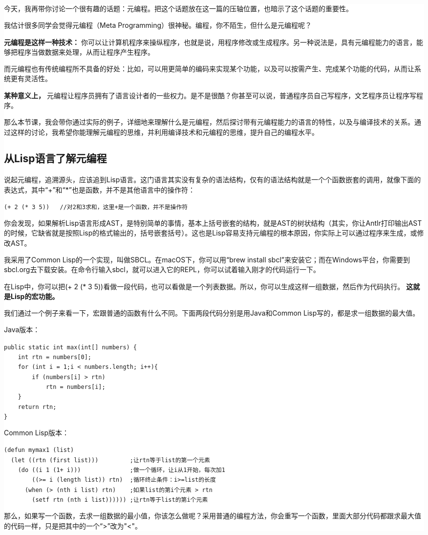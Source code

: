今天，我再带你讨论一个很有趣的话题：元编程。把这个话题放在这一篇的压轴位置，也暗示了这个话题的重要性。

我估计很多同学会觉得元编程（Meta Programming）很神秘。编程，你不陌生，但什么是元编程呢？

**元编程是这样一种技术：** 你可以让计算机程序来操纵程序，也就是说，用程序修改或生成程序。另一种说法是，具有元编程能力的语言，能够把程序当做数据来处理，从而让程序产生程序。

而元编程也有传统编程所不具备的好处：比如，可以用更简单的编码来实现某个功能，以及可以按需产生、完成某个功能的代码，从而让系统更有灵活性。

**某种意义上，** 元编程让程序员拥有了语言设计者的一些权力。是不是很酷？你甚至可以说，普通程序员自己写程序，文艺程序员让程序写程序。

那么本节课，我会带你通过实际的例子，详细地来理解什么是元编程，然后探讨带有元编程能力的语言的特性，以及与编译技术的关系。通过这样的讨论，我希望你能理解元编程的思维，并利用编译技术和元编程的思维，提升自己的编程水平。

## 从Lisp语言了解元编程

说起元编程，追溯源头，应该追到Lisp语言。这门语言其实没有复杂的语法结构，仅有的语法结构就是一个个函数嵌套的调用，就像下面的表达式，其中“+”和“\*”也是函数，并不是其他语言中的操作符：

```
(+ 2 (* 3 5))   //对2和3求和，这里+是一个函数，并不是操作符

```

你会发现，如果解析Lisp语言形成AST，是特别简单的事情，基本上括号嵌套的结构，就是AST的树状结构（其实，你让Antlr打印输出AST的时候，它缺省就是按照Lisp的格式输出的，括号嵌套括号）。这也是Lisp容易支持元编程的根本原因，你实际上可以通过程序来生成，或修改AST。

我采用了Common Lisp的一个实现，叫做SBCL。在macOS下，你可以用“brew install sbcl”来安装它；而在Windows平台，你需要到sbcl.org去下载安装。在命令行输入sbcl，就可以进入它的REPL，你可以试着输入刚才的代码运行一下。

在Lisp中，你可以把(+ 2 (\* 3 5))看做一段代码，也可以看做是一个列表数据。所以，你可以生成这样一组数据，然后作为代码执行。 **这就是Lisp的宏功能。**

我们通过一个例子来看一下，宏跟普通的函数有什么不同。下面两段代码分别是用Java和Common Lisp写的，都是求一组数据的最大值。

Java版本：

```
public static int max(int[] numbers) {
    int rtn = numbers[0];
    for (int i = 1;i < numbers.length; i++){
        if (numbers[i] > rtn)
            rtn = numbers[i];
    }
    return rtn;
}

```

Common Lisp版本：

```
(defun mymax1 (list)
  (let ((rtn (first list)))         ;让rtn等于list的第一个元素
    (do ((i 1 (1+ i)))              ;做一个循环，让i从1开始，每次加1
        ((>= i (length list)) rtn)  ;循环终止条件：i>=list的长度
      (when (> (nth i list) rtn)    ;如果list的第i个元素 > rtn
        (setf rtn (nth i list)))))) ;让rtn等于list的第i个元素

```

那么，如果写一个函数，去求一组数据的最小值，你该怎么做呢？采用普通的编程方法，你会重写一个函数，里面大部分代码都跟求最大值的代码一样，只是把其中的一个“>”改为"<"。
